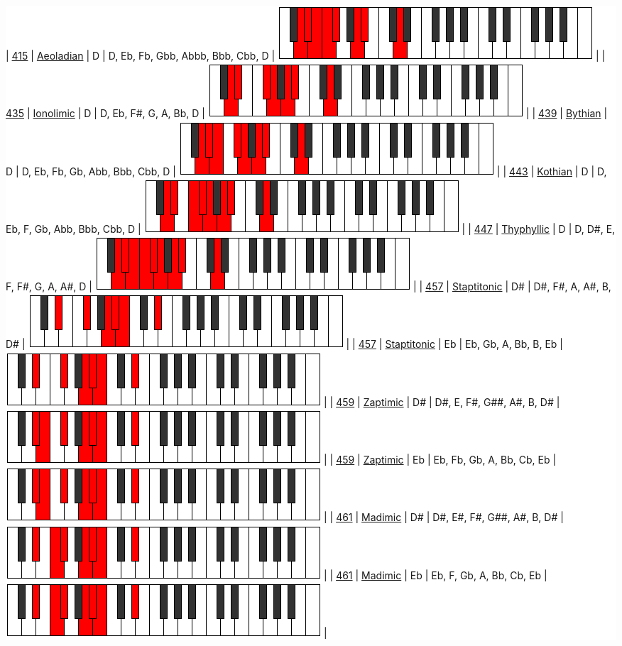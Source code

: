| [415](https://ianring.com/musictheory/scales/415) | [Aeoladian](ModeDNaturalAeoladian.md) | D | D, Eb, Fb, Gbb, Abbb, Bbb, Cbb, D | ![ModeDNaturalAeoladian](ModeDNaturalAeoladian.png) |
| [435](https://ianring.com/musictheory/scales/435) | [Ionolimic](ModeDNaturalIonolimic.md) | D | D, Eb, F#, G, A, Bb, D | ![ModeDNaturalIonolimic](ModeDNaturalIonolimic.png) |
| [439](https://ianring.com/musictheory/scales/439) | [Bythian](ModeDNaturalBythian.md) | D | D, Eb, Fb, Gb, Abb, Bbb, Cbb, D | ![ModeDNaturalBythian](ModeDNaturalBythian.png) |
| [443](https://ianring.com/musictheory/scales/443) | [Kothian](ModeDNaturalKothian.md) | D | D, Eb, F, Gb, Abb, Bbb, Cbb, D | ![ModeDNaturalKothian](ModeDNaturalKothian.png) |
| [447](https://ianring.com/musictheory/scales/447) | [Thyphyllic](ModeDNaturalThyphyllic.md) | D | D, D#, E, F, F#, G, A, A#, D | ![ModeDNaturalThyphyllic](ModeDNaturalThyphyllic.png) |
| [457](https://ianring.com/musictheory/scales/457) | [Staptitonic](ModeDSharpStaptitonic.md) | D# | D#, F#, A, A#, B, D# | ![ModeDSharpStaptitonic](ModeDSharpStaptitonic.png) |
| [457](https://ianring.com/musictheory/scales/457) | [Staptitonic](ModeEFlatStaptitonic.md) | Eb | Eb, Gb, A, Bb, B, Eb | ![ModeEFlatStaptitonic](ModeEFlatStaptitonic.png) |
| [459](https://ianring.com/musictheory/scales/459) | [Zaptimic](ModeDSharpZaptimic.md) | D# | D#, E, F#, G##, A#, B, D# | ![ModeDSharpZaptimic](ModeDSharpZaptimic.png) |
| [459](https://ianring.com/musictheory/scales/459) | [Zaptimic](ModeEFlatZaptimic.md) | Eb | Eb, Fb, Gb, A, Bb, Cb, Eb | ![ModeEFlatZaptimic](ModeEFlatZaptimic.png) |
| [461](https://ianring.com/musictheory/scales/461) | [Madimic](ModeDSharpMadimic.md) | D# | D#, E#, F#, G##, A#, B, D# | ![ModeDSharpMadimic](ModeDSharpMadimic.png) |
| [461](https://ianring.com/musictheory/scales/461) | [Madimic](ModeEFlatMadimic.md) | Eb | Eb, F, Gb, A, Bb, Cb, Eb | ![ModeEFlatMadimic](ModeEFlatMadimic.png) |